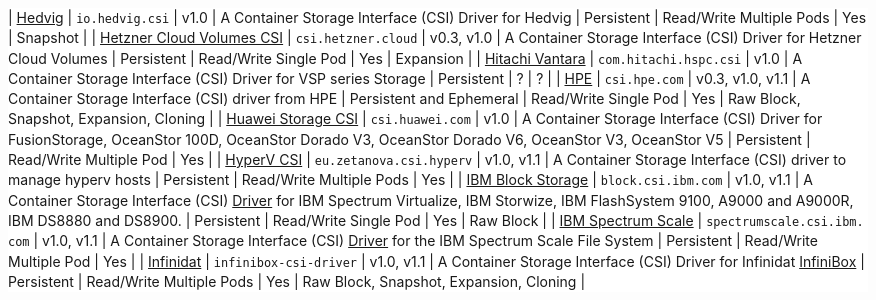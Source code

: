 | [Hedvig](https://documentation.commvault.com/commvault/hedvig/others/pdf/Hedvig_CSI_User_Guide.pdf)                            | `io.hedvig.csi`                      | v1.0                           | A Container Storage Interface (CSI) Driver for Hedvig                                                                                                                                                      | Persistent                        | Read/Write Multiple Pods                                                                       | Yes                                 | Snapshot                                          |
| [Hetzner Cloud Volumes CSI](https://github.com/hetznercloud/csi-driver)                                                        | `csi.hetzner.cloud`                  | v0.3, v1.0                     | A Container Storage Interface (CSI) Driver for Hetzner Cloud Volumes                                                                                                                                       | Persistent                        | Read/Write Single Pod                                                                          | Yes                                 | Expansion                                         |
| [Hitachi Vantara](https://knowledge.hitachivantara.com/Documents/Adapters_and_Drivers/Storage_Adapters_and_Drivers/Containers) | `com.hitachi.hspc.csi`               | v1.0                           | A Container Storage Interface (CSI) Driver for VSP series Storage                                                                                                                                          | Persistent                        | ?                                                                                              | ?                                   |
| [HPE](https://github.com/hpe-storage/csi-driver)                                                                               | `csi.hpe.com`                        | v0.3, v1.0, v1.1               | A Container Storage Interface (CSI) driver from HPE                                                                                                                                                        | Persistent and Ephemeral          | Read/Write Single Pod                                                                          | Yes                                 | Raw Block, Snapshot, Expansion, Cloning           |
| [Huawei Storage CSI](https://github.com/Huawei/eSDK_K8S_Plugin)                                                                | `csi.huawei.com`                     | v1.0                           | A Container Storage Interface (CSI) Driver for FusionStorage, OceanStor 100D, OceanStor Dorado V3, OceanStor Dorado V6, OceanStor V3, OceanStor V5                                                         | Persistent                        | Read/Write Multiple Pod                                                                        | Yes                                 |
| [HyperV CSI](https://github.com/Zetanova/hyperv-csi-driver)                                                                    | `eu.zetanova.csi.hyperv`             | v1.0, v1.1                     | A Container Storage Interface (CSI) driver to manage hyperv hosts                                                                                                                                          | Persistent                        | Read/Write Multiple Pods                                                                       | Yes                                 |
| [IBM Block Storage](https://github.com/ibm/ibm-block-csi-driver)                                                               | `block.csi.ibm.com`                  | v1.0, v1.1                     | A Container Storage Interface (CSI) [Driver](https://www.ibm.com/support/knowledgecenter/SSRQ8T) for IBM Spectrum Virtualize, IBM Storwize, IBM FlashSystem 9100, A9000 and A9000R, IBM DS8880 and DS8900. | Persistent                        | Read/Write Single Pod                                                                          | Yes                                 | Raw Block                                         |
| [IBM Spectrum Scale](https://github.com/IBM/ibm-spectrum-scale-csi)                                                            | `spectrumscale.csi.ibm.com`          | v1.0, v1.1                     | A Container Storage Interface (CSI) [Driver](https://www.ibm.com/support/knowledgecenter/STXKQY_CSI_SHR) for the IBM Spectrum Scale File System                                                            | Persistent                        | Read/Write Multiple Pod                                                                        | Yes                                 |
| [Infinidat](https://github.com/Infinidat/infinibox-csi-driver)                                                                 | `infinibox-csi-driver`               | v1.0, v1.1                     | A Container Storage Interface (CSI) Driver for Infinidat [InfiniBox](https://infinidat.com/en/products-technology/infinibox)                                                                               | Persistent                        | Read/Write Multiple Pods                                                                       | Yes                                 | Raw Block, Snapshot, Expansion, Cloning           |
